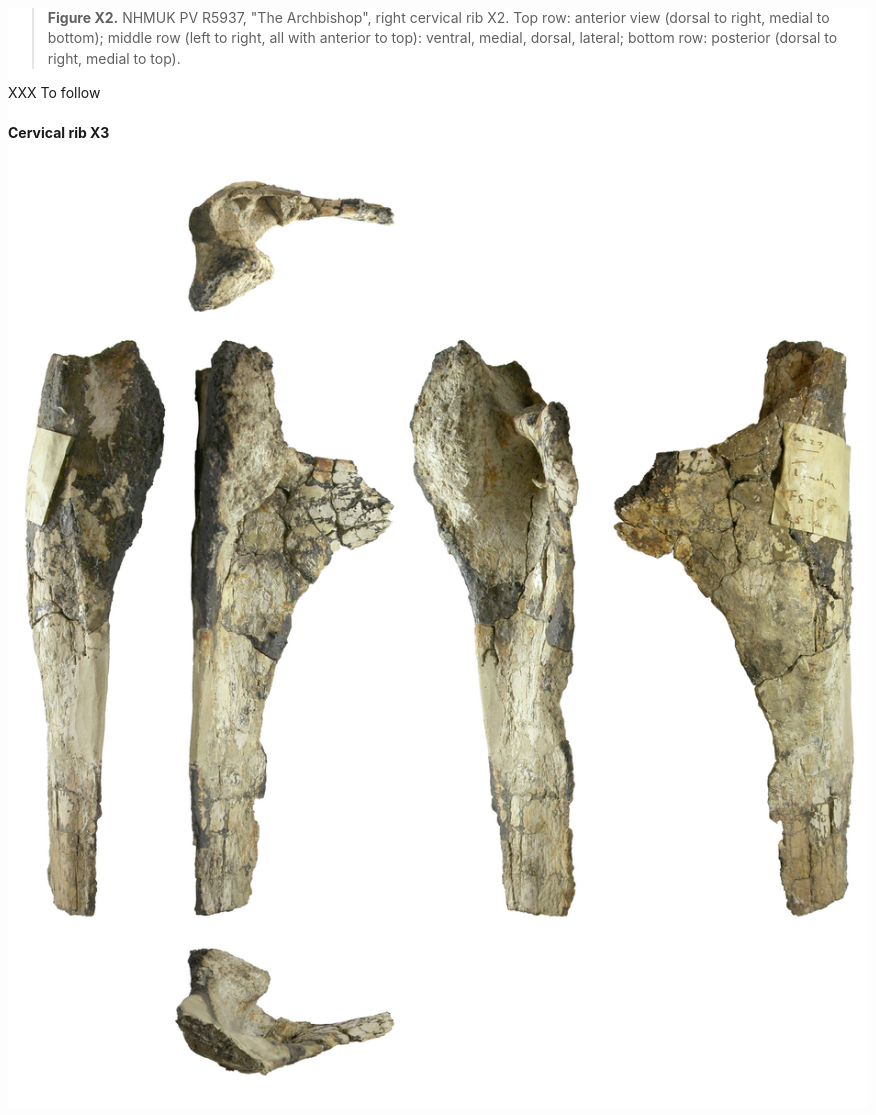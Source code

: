 > **Figure X2.** NHMUK PV R5937, "The Archbishop", right cervical rib X2. Top row: anterior view (dorsal to right, medial to bottom); middle row (left to right, all with anterior to top): ventral, medial, dorsal, lateral; bottom row: posterior (dorsal to right, medial to top).

XXX To follow


#### Cervical rib X3

![Composite view of Cervical rib X3](figures/export/cervical-rib-x3-composite.jpeg)
